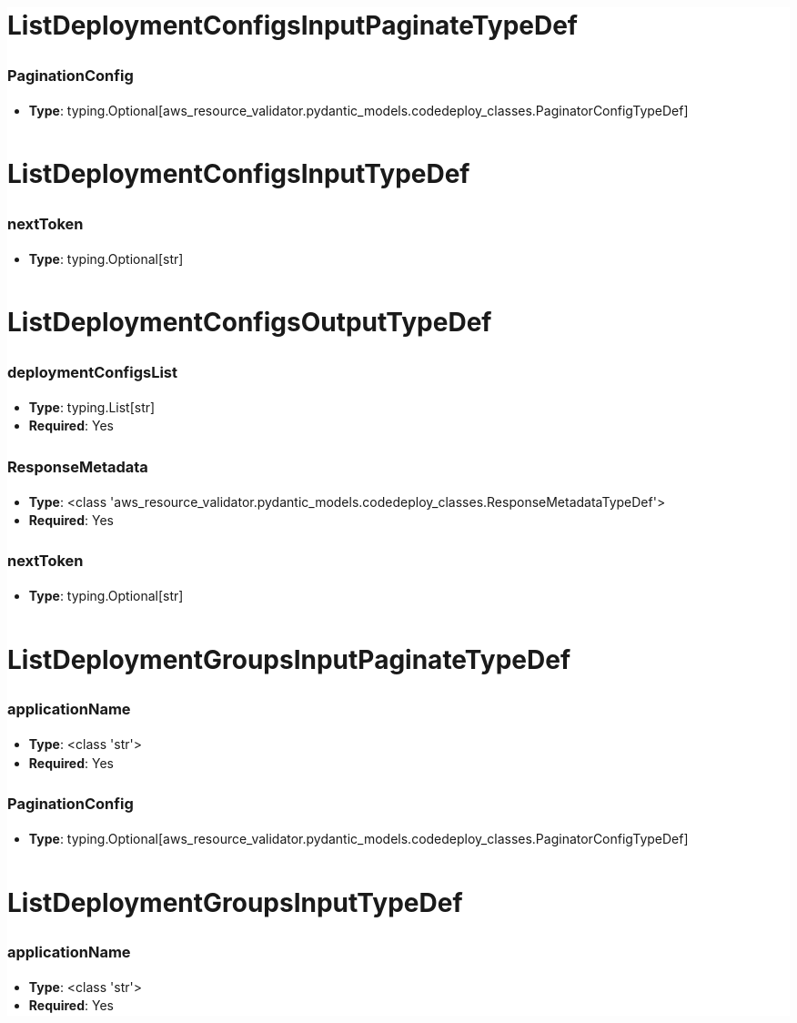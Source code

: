 
# ListDeploymentConfigsInputPaginateTypeDef

### PaginationConfig
- **Type**: typing.Optional[aws_resource_validator.pydantic_models.codedeploy_classes.PaginatorConfigTypeDef]


# ListDeploymentConfigsInputTypeDef

### nextToken
- **Type**: typing.Optional[str]


# ListDeploymentConfigsOutputTypeDef

### deploymentConfigsList
- **Type**: typing.List[str]
- **Required**: Yes

### ResponseMetadata
- **Type**: <class 'aws_resource_validator.pydantic_models.codedeploy_classes.ResponseMetadataTypeDef'>
- **Required**: Yes

### nextToken
- **Type**: typing.Optional[str]


# ListDeploymentGroupsInputPaginateTypeDef

### applicationName
- **Type**: <class 'str'>
- **Required**: Yes

### PaginationConfig
- **Type**: typing.Optional[aws_resource_validator.pydantic_models.codedeploy_classes.PaginatorConfigTypeDef]


# ListDeploymentGroupsInputTypeDef

### applicationName
- **Type**: <class 'str'>
- **Required**: Yes
